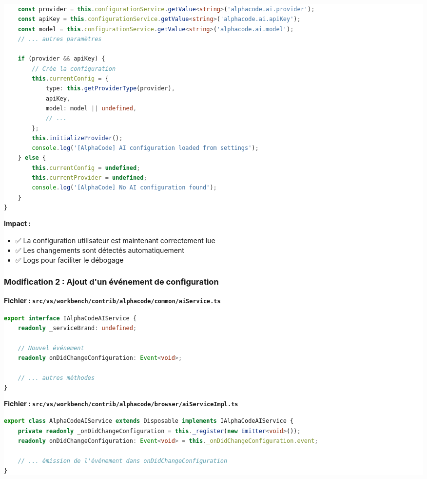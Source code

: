 ```typescript
    const provider = this.configurationService.getValue<string>('alphacode.ai.provider');
    const apiKey = this.configurationService.getValue<string>('alphacode.ai.apiKey');
    const model = this.configurationService.getValue<string>('alphacode.ai.model');
    // ... autres paramètres
    
    if (provider && apiKey) {
        // Crée la configuration
        this.currentConfig = {
            type: this.getProviderType(provider),
            apiKey,
            model: model || undefined,
            // ...
        };
        this.initializeProvider();
        console.log('[AlphaCode] AI configuration loaded from settings');
    } else {
        this.currentConfig = undefined;
        this.currentProvider = undefined;
        console.log('[AlphaCode] No AI configuration found');
    }
}
```

**Impact :**
- ✅ La configuration utilisateur est maintenant correctement lue
- ✅ Les changements sont détectés automatiquement
- ✅ Logs pour faciliter le débogage

### Modification 2 : Ajout d'un événement de configuration

**Fichier : `src/vs/workbench/contrib/alphacode/common/aiService.ts`**

```typescript
export interface IAlphaCodeAIService {
    readonly _serviceBrand: undefined;
    
    // Nouvel événement
    readonly onDidChangeConfiguration: Event<void>;
    
    // ... autres méthodes
}
```

**Fichier : `src/vs/workbench/contrib/alphacode/browser/aiServiceImpl.ts`**

```typescript
export class AlphaCodeAIService extends Disposable implements IAlphaCodeAIService {
    private readonly _onDidChangeConfiguration = this._register(new Emitter<void>());
    readonly onDidChangeConfiguration: Event<void> = this._onDidChangeConfiguration.event;
    
    // ... émission de l'événement dans onDidChangeConfiguration
}
```
